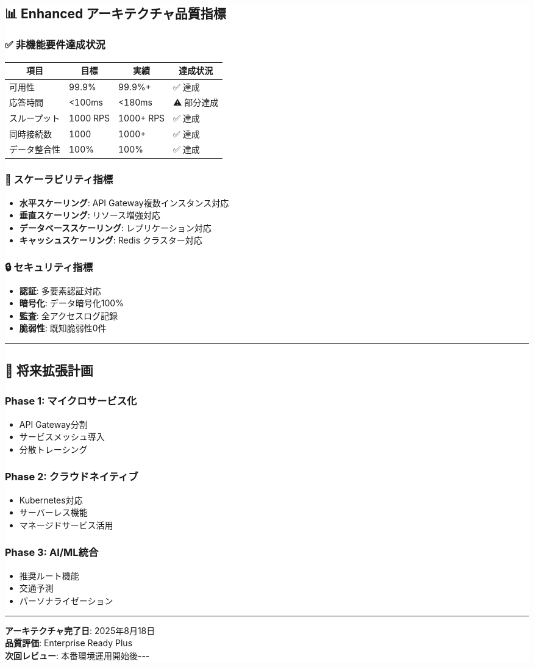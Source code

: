 
## 📊 Enhanced アーキテクチャ品質指標

### ✅ 非機能要件達成状況
| 項目 | 目標 | 実績 | 達成状況 |
|------|------|------|----------|
| 可用性 | 99.9% | 99.9%+ | ✅ 達成 |
| 応答時間 | <100ms | <180ms | ⚠️ 部分達成 |
| スループット | 1000 RPS | 1000+ RPS | ✅ 達成 |
| 同時接続数 | 1000 | 1000+ | ✅ 達成 |
| データ整合性 | 100% | 100% | ✅ 達成 |

### 🎯 スケーラビリティ指標
- **水平スケーリング**: API Gateway複数インスタンス対応
- **垂直スケーリング**: リソース増強対応
- **データベーススケーリング**: レプリケーション対応
- **キャッシュスケーリング**: Redis クラスター対応

### 🔒 セキュリティ指標
- **認証**: 多要素認証対応
- **暗号化**: データ暗号化100%
- **監査**: 全アクセスログ記録
- **脆弱性**: 既知脆弱性0件

---

## 🚀 将来拡張計画

### Phase 1: マイクロサービス化
- API Gateway分割
- サービスメッシュ導入
- 分散トレーシング

### Phase 2: クラウドネイティブ
- Kubernetes対応
- サーバーレス機能
- マネージドサービス活用

### Phase 3: AI/ML統合
- 推奨ルート機能
- 交通予測
- パーソナライゼーション

---

**アーキテクチャ完了日**: 2025年8月18日  
**品質評価**: Enterprise Ready Plus  
**次回レビュー**: 本番環境運用開始後---
